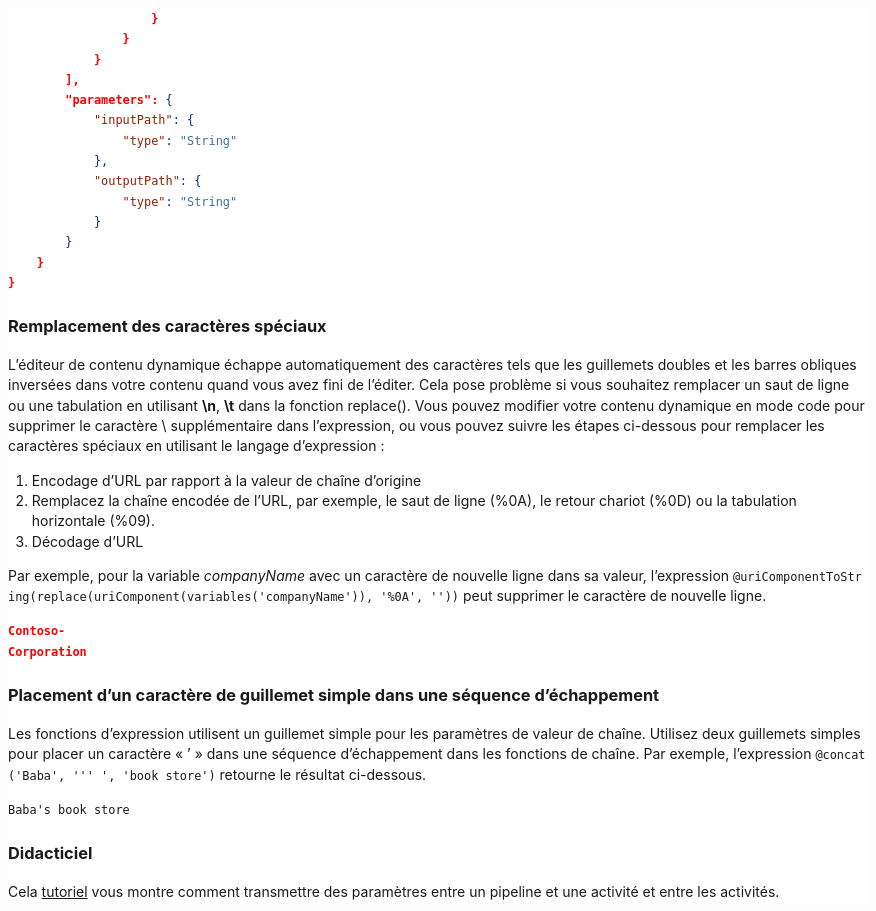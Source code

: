 ```json
                    }
                }
            }
        ],
        "parameters": {
            "inputPath": {
                "type": "String"
            },
            "outputPath": {
                "type": "String"
            }
        }
    }
}
```

### <a name="replacing-special-characters"></a>Remplacement des caractères spéciaux

L’éditeur de contenu dynamique échappe automatiquement des caractères tels que les guillemets doubles et les barres obliques inversées dans votre contenu quand vous avez fini de l’éditer. Cela pose problème si vous souhaitez remplacer un saut de ligne ou une tabulation en utilisant **\n**, **\t** dans la fonction replace(). Vous pouvez modifier votre contenu dynamique en mode code pour supprimer le caractère \ supplémentaire dans l’expression, ou vous pouvez suivre les étapes ci-dessous pour remplacer les caractères spéciaux en utilisant le langage d’expression :

1. Encodage d’URL par rapport à la valeur de chaîne d’origine
1. Remplacez la chaîne encodée de l’URL, par exemple, le saut de ligne (%0A), le retour chariot (%0D) ou la tabulation horizontale (%09).
1. Décodage d’URL

Par exemple, pour la variable *companyName* avec un caractère de nouvelle ligne dans sa valeur, l’expression `@uriComponentToString(replace(uriComponent(variables('companyName')), '%0A', ''))` peut supprimer le caractère de nouvelle ligne. 

```json
Contoso-
Corporation
```

### <a name="escaping-single-quote-character"></a>Placement d’un caractère de guillemet simple dans une séquence d’échappement

Les fonctions d’expression utilisent un guillemet simple pour les paramètres de valeur de chaîne. Utilisez deux guillemets simples pour placer un caractère « ’ » dans une séquence d’échappement dans les fonctions de chaîne. Par exemple, l’expression `@concat('Baba', ''' ', 'book store')` retourne le résultat ci-dessous.

```
Baba's book store
```

### <a name="tutorial"></a>Didacticiel
Cela [tutoriel](https://azure.microsoft.com/mediahandler/files/resourcefiles/azure-data-factory-passing-parameters/Azure%20data%20Factory-Whitepaper-PassingParameters.pdf) vous montre comment transmettre des paramètres entre un pipeline et une activité et entre les activités.
